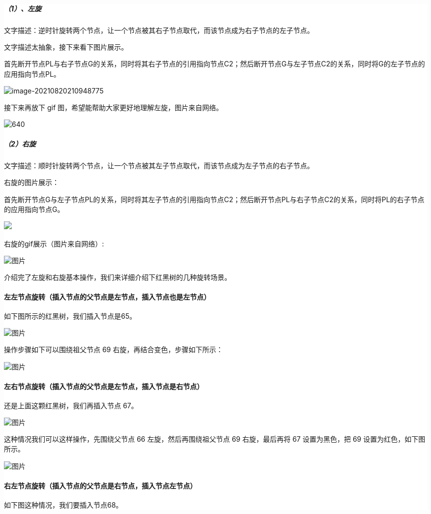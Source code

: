 ##### （1）、左旋

文字描述：逆时针旋转两个节点，让一个节点被其右子节点取代，而该节点成为右子节点的左子节点。



文字描述太抽象，接下来看下图片展示。



首先断开节点PL与右子节点G的关系，同时将其右子节点的引用指向节点C2；然后断开节点G与左子节点C2的关系，同时将G的左子节点的应用指向节点PL。

![image-20210820210948775](https://image.yuliannas.com/images/2021/08/20/202108202109844.png)

接下来再放下 gif 图，希望能帮助大家更好地理解左旋，图片来自网络。

![640](https://gitee.com/iamshuaidi/picture/raw/master/picture/640.gif)

##### （2）右旋

文字描述：顺时针旋转两个节点，让一个节点被其左子节点取代，而该节点成为左子节点的右子节点。

右旋的图片展示：

首先断开节点G与左子节点PL的关系，同时将其左子节点的引用指向节点C2；然后断开节点PL与右子节点C2的关系，同时将PL的右子节点的应用指向节点G。

![](https://image.yuliannas.com/images/2021/08/20/202108202115677.png)

右旋的gif展示（图片来自网络）:

![图片](https://image.yuliannas.com/images/2021/08/20/202108202134544.gif)

介绍完了左旋和右旋基本操作，我们来详细介绍下红黑树的几种旋转场景。

#### 左左节点旋转（插入节点的父节点是左节点，插入节点也是左节点）

如下图所示的红黑树，我们插入节点是65。

![图片](https://image.yuliannas.com/images/2021/08/20/202108202136629.png)

操作步骤如下可以围绕祖父节点 69 右旋，再结合变色，步骤如下所示：

![图片](https://image.yuliannas.com/images/2021/08/20/202108202136625.jpg)

#### 左右节点旋转（插入节点的父节点是左节点，插入节点是右节点）

还是上面这颗红黑树，我们再插入节点 67。

![图片](https://image.yuliannas.com/images/2021/08/20/202108202136610.png)

这种情况我们可以这样操作，先围绕父节点 66 左旋，然后再围绕祖父节点 69 右旋，最后再将 67 设置为黑色，把 69 设置为红色，如下图所示。

![图片](https://image.yuliannas.com/images/2021/08/20/202108202136600.jpg)

#### 右左节点旋转（插入节点的父节点是右节点，插入节点左节点）

如下图这种情况，我们要插入节点68。
